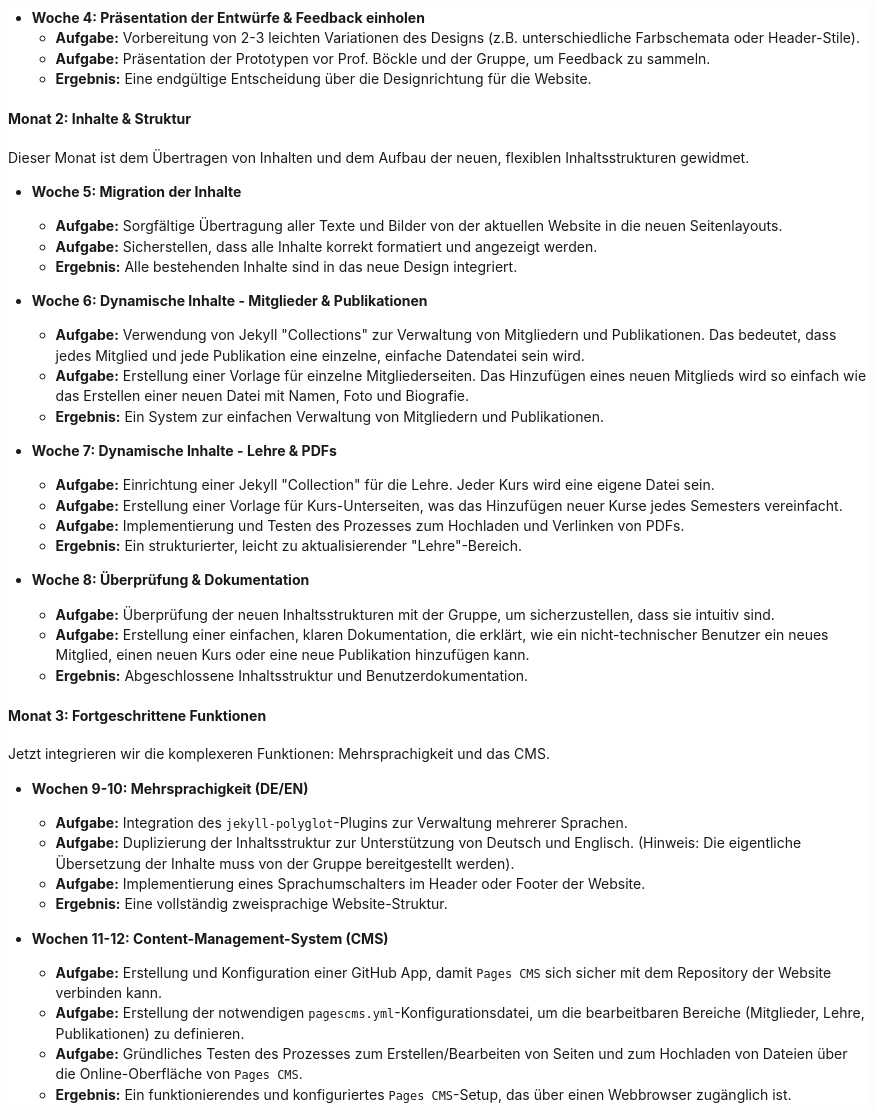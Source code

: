*   **Woche 4: Präsentation der Entwürfe & Feedback einholen**
    *   **Aufgabe:** Vorbereitung von 2-3 leichten Variationen des Designs (z.B. unterschiedliche Farbschemata oder Header-Stile).
    *   **Aufgabe:** Präsentation der Prototypen vor Prof. Böckle und der Gruppe, um Feedback zu sammeln.
    *   **Ergebnis:** Eine endgültige Entscheidung über die Designrichtung für die Website.

#### **Monat 2: Inhalte & Struktur**

Dieser Monat ist dem Übertragen von Inhalten und dem Aufbau der neuen, flexiblen Inhaltsstrukturen gewidmet.

*   **Woche 5: Migration der Inhalte**
    *   **Aufgabe:** Sorgfältige Übertragung aller Texte und Bilder von der aktuellen Website in die neuen Seitenlayouts.
    *   **Aufgabe:** Sicherstellen, dass alle Inhalte korrekt formatiert und angezeigt werden.
    *   **Ergebnis:** Alle bestehenden Inhalte sind in das neue Design integriert.

*   **Woche 6: Dynamische Inhalte - Mitglieder & Publikationen**
    *   **Aufgabe:** Verwendung von Jekyll "Collections" zur Verwaltung von Mitgliedern und Publikationen. Das bedeutet, dass jedes Mitglied und jede Publikation eine einzelne, einfache Datendatei sein wird.
    *   **Aufgabe:** Erstellung einer Vorlage für einzelne Mitgliederseiten. Das Hinzufügen eines neuen Mitglieds wird so einfach wie das Erstellen einer neuen Datei mit Namen, Foto und Biografie.
    *   **Ergebnis:** Ein System zur einfachen Verwaltung von Mitgliedern und Publikationen.

*   **Woche 7: Dynamische Inhalte - Lehre & PDFs**
    *   **Aufgabe:** Einrichtung einer Jekyll "Collection" für die Lehre. Jeder Kurs wird eine eigene Datei sein.
    *   **Aufgabe:** Erstellung einer Vorlage für Kurs-Unterseiten, was das Hinzufügen neuer Kurse jedes Semesters vereinfacht.
    *   **Aufgabe:** Implementierung und Testen des Prozesses zum Hochladen und Verlinken von PDFs.
    *   **Ergebnis:** Ein strukturierter, leicht zu aktualisierender "Lehre"-Bereich.

*   **Woche 8: Überprüfung & Dokumentation**
    *   **Aufgabe:** Überprüfung der neuen Inhaltsstrukturen mit der Gruppe, um sicherzustellen, dass sie intuitiv sind.
    *   **Aufgabe:** Erstellung einer einfachen, klaren Dokumentation, die erklärt, wie ein nicht-technischer Benutzer ein neues Mitglied, einen neuen Kurs oder eine neue Publikation hinzufügen kann.
    *   **Ergebnis:** Abgeschlossene Inhaltsstruktur und Benutzerdokumentation.

#### **Monat 3: Fortgeschrittene Funktionen**

Jetzt integrieren wir die komplexeren Funktionen: Mehrsprachigkeit und das CMS.

*   **Wochen 9-10: Mehrsprachigkeit (DE/EN)**
    *   **Aufgabe:** Integration des `jekyll-polyglot`-Plugins zur Verwaltung mehrerer Sprachen.
    *   **Aufgabe:** Duplizierung der Inhaltsstruktur zur Unterstützung von Deutsch und Englisch. (Hinweis: Die eigentliche Übersetzung der Inhalte muss von der Gruppe bereitgestellt werden).
    *   **Aufgabe:** Implementierung eines Sprachumschalters im Header oder Footer der Website.
    *   **Ergebnis:** Eine vollständig zweisprachige Website-Struktur.

*   **Wochen 11-12: Content-Management-System (CMS)**
    *   **Aufgabe:** Erstellung und Konfiguration einer GitHub App, damit `Pages CMS` sich sicher mit dem Repository der Website verbinden kann.
    *   **Aufgabe:** Erstellung der notwendigen `pagescms.yml`-Konfigurationsdatei, um die bearbeitbaren Bereiche (Mitglieder, Lehre, Publikationen) zu definieren.
    *   **Aufgabe:** Gründliches Testen des Prozesses zum Erstellen/Bearbeiten von Seiten und zum Hochladen von Dateien über die Online-Oberfläche von `Pages CMS`.
    *   **Ergebnis:** Ein funktionierendes und konfiguriertes `Pages CMS`-Setup, das über einen Webbrowser zugänglich ist.
